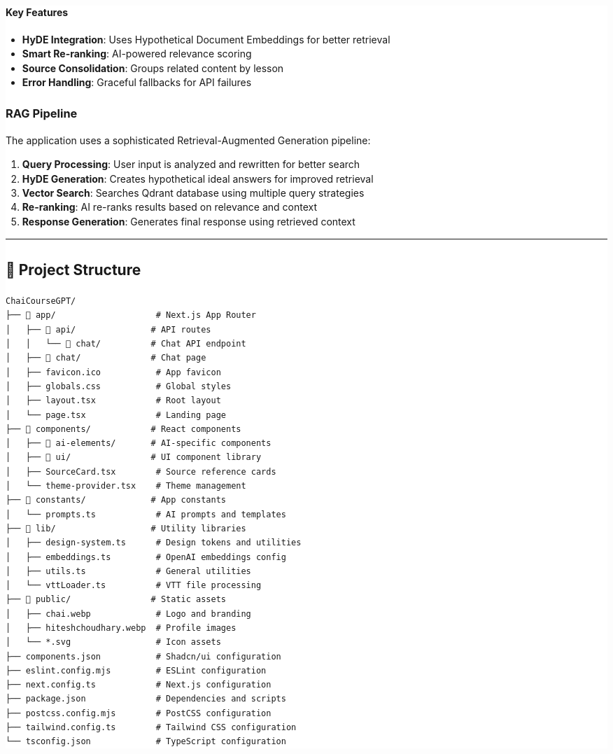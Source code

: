 
#### Key Features
- **HyDE Integration**: Uses Hypothetical Document Embeddings for better retrieval
- **Smart Re-ranking**: AI-powered relevance scoring
- **Source Consolidation**: Groups related content by lesson
- **Error Handling**: Graceful fallbacks for API failures

### RAG Pipeline

The application uses a sophisticated Retrieval-Augmented Generation pipeline:

1. **Query Processing**: User input is analyzed and rewritten for better search
2. **HyDE Generation**: Creates hypothetical ideal answers for improved retrieval
3. **Vector Search**: Searches Qdrant database using multiple query strategies
4. **Re-ranking**: AI re-ranks results based on relevance and context
5. **Response Generation**: Generates final response using retrieved context

---

## 📁 Project Structure

```
ChaiCourseGPT/
├── 📁 app/                    # Next.js App Router
│   ├── 📁 api/               # API routes
│   │   └── 📁 chat/          # Chat API endpoint
│   ├── 📁 chat/              # Chat page
│   ├── favicon.ico           # App favicon
│   ├── globals.css           # Global styles
│   ├── layout.tsx            # Root layout
│   └── page.tsx              # Landing page
├── 📁 components/            # React components
│   ├── 📁 ai-elements/       # AI-specific components
│   ├── 📁 ui/                # UI component library
│   ├── SourceCard.tsx        # Source reference cards
│   └── theme-provider.tsx    # Theme management
├── 📁 constants/             # App constants
│   └── prompts.ts            # AI prompts and templates
├── 📁 lib/                   # Utility libraries
│   ├── design-system.ts      # Design tokens and utilities
│   ├── embeddings.ts         # OpenAI embeddings config
│   ├── utils.ts              # General utilities
│   └── vttLoader.ts          # VTT file processing
├── 📁 public/                # Static assets
│   ├── chai.webp             # Logo and branding
│   ├── hiteshchoudhary.webp  # Profile images
│   └── *.svg                 # Icon assets
├── components.json           # Shadcn/ui configuration
├── eslint.config.mjs         # ESLint configuration
├── next.config.ts            # Next.js configuration
├── package.json              # Dependencies and scripts
├── postcss.config.mjs        # PostCSS configuration
├── tailwind.config.ts        # Tailwind CSS configuration
└── tsconfig.json             # TypeScript configuration
```

